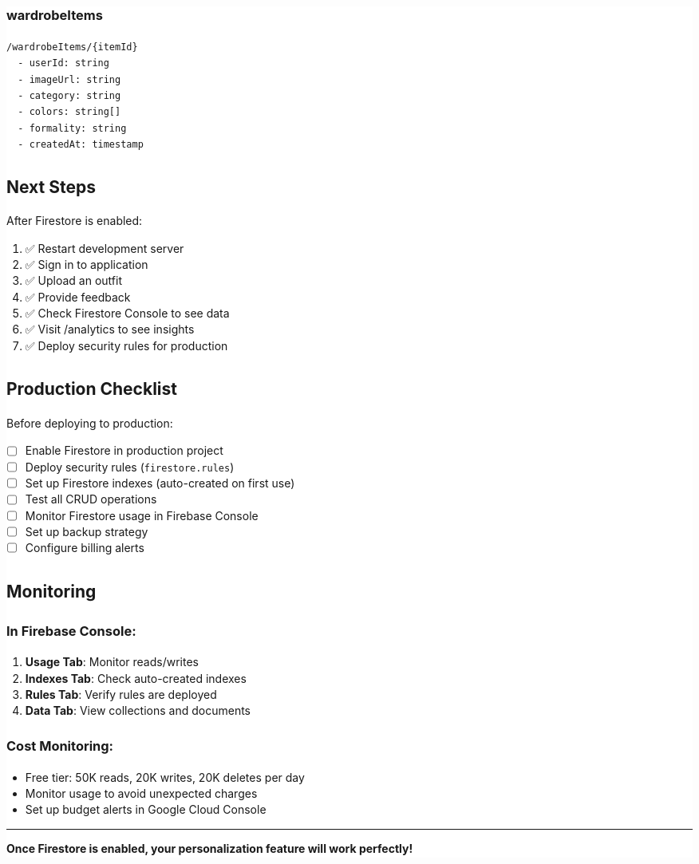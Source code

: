 ### wardrobeItems
```
/wardrobeItems/{itemId}
  - userId: string
  - imageUrl: string
  - category: string
  - colors: string[]
  - formality: string
  - createdAt: timestamp
```

## Next Steps

After Firestore is enabled:

1. ✅ Restart development server
2. ✅ Sign in to application
3. ✅ Upload an outfit
4. ✅ Provide feedback
5. ✅ Check Firestore Console to see data
6. ✅ Visit /analytics to see insights
7. ✅ Deploy security rules for production

## Production Checklist

Before deploying to production:

- [ ] Enable Firestore in production project
- [ ] Deploy security rules (`firestore.rules`)
- [ ] Set up Firestore indexes (auto-created on first use)
- [ ] Test all CRUD operations
- [ ] Monitor Firestore usage in Firebase Console
- [ ] Set up backup strategy
- [ ] Configure billing alerts

## Monitoring

### In Firebase Console:

1. **Usage Tab**: Monitor reads/writes
2. **Indexes Tab**: Check auto-created indexes
3. **Rules Tab**: Verify rules are deployed
4. **Data Tab**: View collections and documents

### Cost Monitoring:

- Free tier: 50K reads, 20K writes, 20K deletes per day
- Monitor usage to avoid unexpected charges
- Set up budget alerts in Google Cloud Console

---

**Once Firestore is enabled, your personalization feature will work perfectly!**
